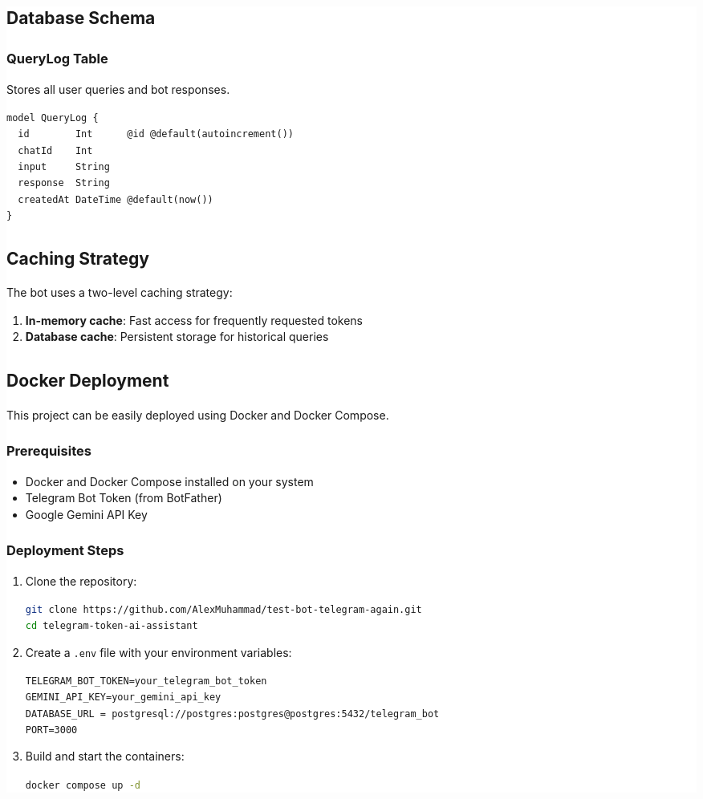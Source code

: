 ## Database Schema

### QueryLog Table

Stores all user queries and bot responses.

```prisma
model QueryLog {
  id        Int      @id @default(autoincrement())
  chatId    Int
  input     String
  response  String
  createdAt DateTime @default(now())
}
```

## Caching Strategy

The bot uses a two-level caching strategy:

1. **In-memory cache**: Fast access for frequently requested tokens
2. **Database cache**: Persistent storage for historical queries

## Docker Deployment

This project can be easily deployed using Docker and Docker Compose.

### Prerequisites

- Docker and Docker Compose installed on your system
- Telegram Bot Token (from BotFather)
- Google Gemini API Key

### Deployment Steps

1. Clone the repository:

   ```bash
   git clone https://github.com/AlexMuhammad/test-bot-telegram-again.git
   cd telegram-token-ai-assistant
   ```

2. Create a `.env` file with your environment variables:

   ```
   TELEGRAM_BOT_TOKEN=your_telegram_bot_token
   GEMINI_API_KEY=your_gemini_api_key
   DATABASE_URL = postgresql://postgres:postgres@postgres:5432/telegram_bot
   PORT=3000
   ```

3. Build and start the containers:

   ```bash
   docker compose up -d
   ```
